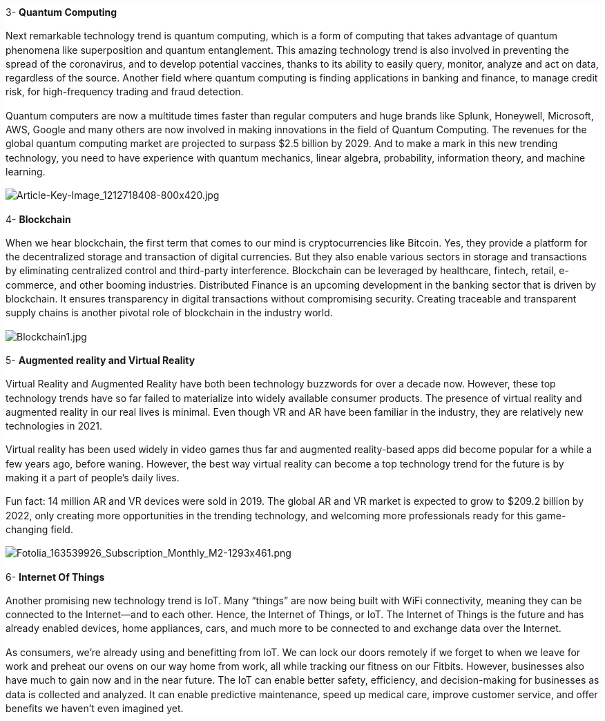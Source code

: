 3- **Quantum Computing**

Next remarkable technology trend is quantum computing, which is a form of computing that takes advantage of quantum phenomena like superposition and quantum entanglement. This amazing technology trend is also involved in preventing the spread of the coronavirus, and to develop potential vaccines, thanks to its ability to easily query, monitor, analyze and act on data, regardless of the source. Another field where quantum computing is finding applications in banking and finance, to manage credit risk, for high-frequency trading and fraud detection.

Quantum computers are now a multitude times faster than regular computers and huge brands like Splunk, Honeywell, Microsoft, AWS, Google and many others are now involved in making innovations in the field of Quantum Computing. The revenues for the global quantum computing market are projected to surpass $2.5 billion by 2029. And to make a mark in this new trending technology, you need to have experience with quantum mechanics, linear algebra, probability, information theory, and machine learning.

![Article-Key-Image_1212718408-800x420.jpg](https://cdn.hashnode.com/res/hashnode/image/upload/v1623000910480/vi4xq5m9a.jpeg)

4- **Blockchain**

When we hear blockchain, the first term that comes to our mind is cryptocurrencies like Bitcoin. Yes, they provide a platform for the decentralized storage and transaction of digital currencies. But they also enable various sectors in storage and transactions by eliminating centralized control and third-party interference. Blockchain can be leveraged by healthcare, fintech, retail, e-commerce, and other booming industries. Distributed Finance is an upcoming development in the banking sector that is driven by blockchain. It ensures transparency in digital transactions without compromising security. Creating traceable and transparent supply chains is another pivotal role of blockchain in the industry world.

![Blockchain1.jpg](https://cdn.hashnode.com/res/hashnode/image/upload/v1623001028476/mh6oXdKAlo.jpeg)

5- **Augmented reality and Virtual Reality**

Virtual Reality and Augmented Reality have both been technology buzzwords for over a decade now. However, these top technology trends have so far failed to materialize into widely available consumer products. The presence of virtual reality and augmented reality in our real lives is minimal. Even though VR and AR have been familiar in the industry, they are relatively new technologies in 2021.

Virtual reality has been used widely in video games thus far and augmented reality-based apps did become popular for a while a few years ago, before waning. However, the best way virtual reality can become a top technology trend for the future is by making it a part of people’s daily lives.

Fun fact: 14 million AR and VR devices were sold in 2019. The global AR and VR market is expected to grow to $209.2 billion by 2022, only creating more opportunities in the trending technology, and welcoming more professionals ready for this game-changing field.

![Fotolia_163539926_Subscription_Monthly_M2-1293x461.png](https://cdn.hashnode.com/res/hashnode/image/upload/v1623037091991/hhQpIWU4L.png)

6- **Internet Of Things**

Another promising new technology trend is IoT. Many “things” are now being built with WiFi connectivity, meaning they can be connected to the Internet—and to each other. Hence, the Internet of Things, or IoT. The Internet of Things is the future and has already enabled devices, home appliances, cars, and much more to be connected to and exchange data over the Internet.

As consumers, we’re already using and benefitting from IoT. We can lock our doors remotely if we forget to when we leave for work and preheat our ovens on our way home from work, all while tracking our fitness on our Fitbits. However, businesses also have much to gain now and in the near future. The IoT can enable better safety, efficiency, and decision-making for businesses as data is collected and analyzed. It can enable predictive maintenance, speed up medical care, improve customer service, and offer benefits we haven’t even imagined yet.
